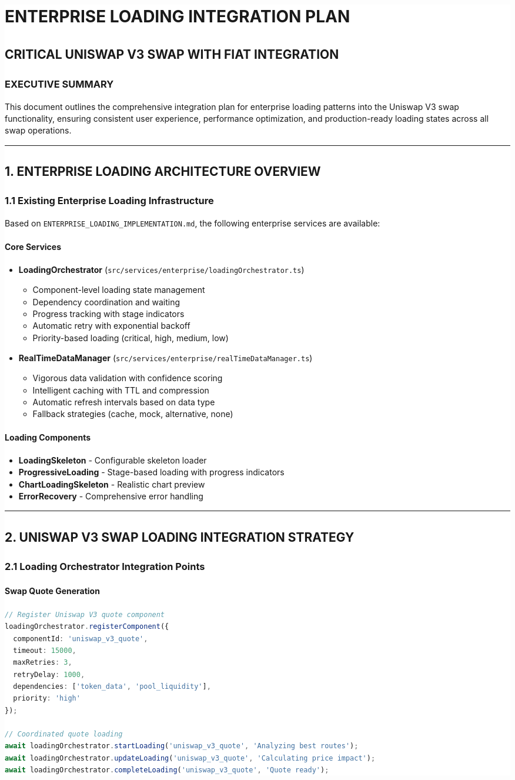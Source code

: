 # ENTERPRISE LOADING INTEGRATION PLAN
## CRITICAL UNISWAP V3 SWAP WITH FIAT INTEGRATION

### **EXECUTIVE SUMMARY**

This document outlines the comprehensive integration plan for enterprise loading patterns into the Uniswap V3 swap functionality, ensuring consistent user experience, performance optimization, and production-ready loading states across all swap operations.

---

## **1. ENTERPRISE LOADING ARCHITECTURE OVERVIEW**

### **1.1 Existing Enterprise Loading Infrastructure**

Based on `ENTERPRISE_LOADING_IMPLEMENTATION.md`, the following enterprise services are available:

#### **Core Services**
- **LoadingOrchestrator** (`src/services/enterprise/loadingOrchestrator.ts`)
  - Component-level loading state management
  - Dependency coordination and waiting
  - Progress tracking with stage indicators
  - Automatic retry with exponential backoff
  - Priority-based loading (critical, high, medium, low)

- **RealTimeDataManager** (`src/services/enterprise/realTimeDataManager.ts`)
  - Vigorous data validation with confidence scoring
  - Intelligent caching with TTL and compression
  - Automatic refresh intervals based on data type
  - Fallback strategies (cache, mock, alternative, none)

#### **Loading Components**
- **LoadingSkeleton** - Configurable skeleton loader
- **ProgressiveLoading** - Stage-based loading with progress indicators
- **ChartLoadingSkeleton** - Realistic chart preview
- **ErrorRecovery** - Comprehensive error handling

---

## **2. UNISWAP V3 SWAP LOADING INTEGRATION STRATEGY**

### **2.1 Loading Orchestrator Integration Points**

#### **Swap Quote Generation**
```typescript
// Register Uniswap V3 quote component
loadingOrchestrator.registerComponent({
  componentId: 'uniswap_v3_quote',
  timeout: 15000,
  maxRetries: 3,
  retryDelay: 1000,
  dependencies: ['token_data', 'pool_liquidity'],
  priority: 'high'
});

// Coordinated quote loading
await loadingOrchestrator.startLoading('uniswap_v3_quote', 'Analyzing best routes');
await loadingOrchestrator.updateLoading('uniswap_v3_quote', 'Calculating price impact');
await loadingOrchestrator.completeLoading('uniswap_v3_quote', 'Quote ready');
```
